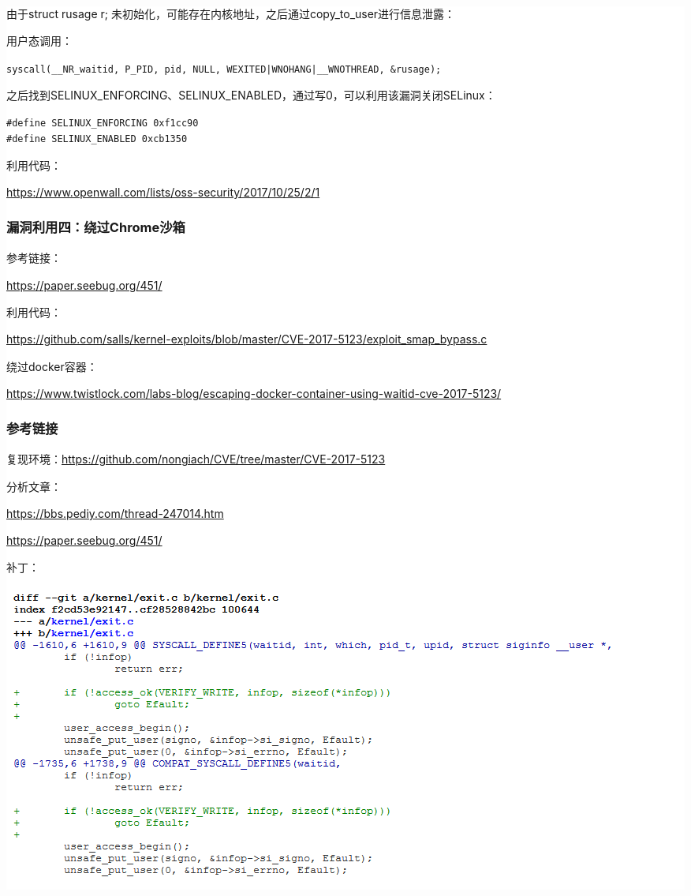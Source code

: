 由于struct rusage r; 未初始化，可能存在内核地址，之后通过copy_to_user进行信息泄露：

用户态调用：
```
syscall(__NR_waitid, P_PID, pid, NULL, WEXITED|WNOHANG|__WNOTHREAD, &rusage);   
```

之后找到SELINUX_ENFORCING、SELINUX_ENABLED，通过写0，可以利用该漏洞关闭SELinux：

```
#define SELINUX_ENFORCING 0xf1cc90
#define SELINUX_ENABLED 0xcb1350     
```                  
        
利用代码：

https://www.openwall.com/lists/oss-security/2017/10/25/2/1

### 漏洞利用四：绕过Chrome沙箱

参考链接：

https://paper.seebug.org/451/

利用代码：

https://github.com/salls/kernel-exploits/blob/master/CVE-2017-5123/exploit_smap_bypass.c

绕过docker容器：

https://www.twistlock.com/labs-blog/escaping-docker-container-using-waitid-cve-2017-5123/


### 参考链接

复现环境：https://github.com/nongiach/CVE/tree/master/CVE-2017-5123

分析文章：

https://bbs.pediy.com/thread-247014.htm

https://paper.seebug.org/451/

补丁：

![](../image/CVE-2017-5123-waitid/8.png)  
